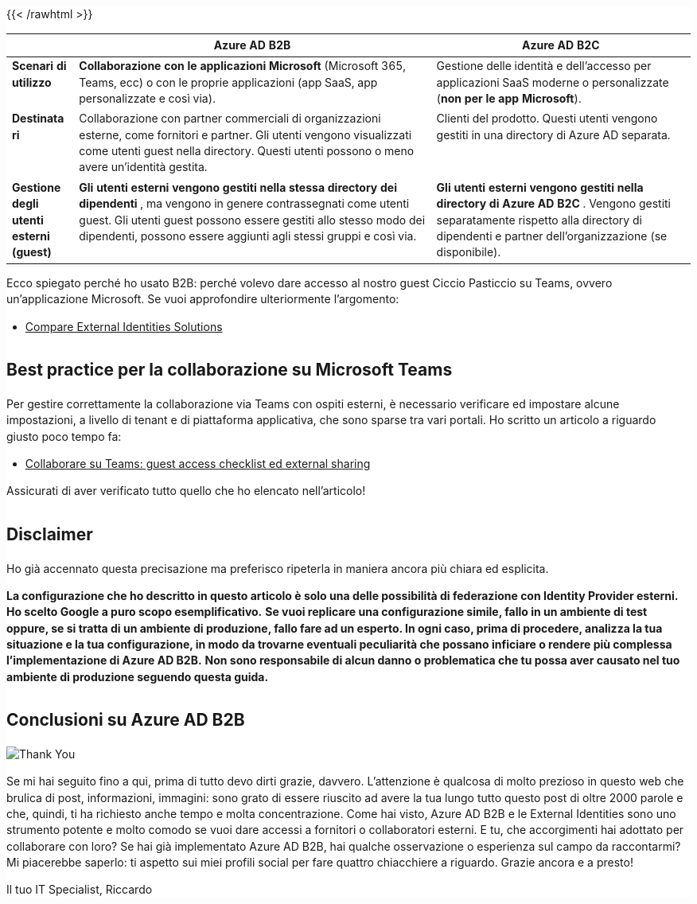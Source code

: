 </style>
{{< /rawhtml >}}

|                                           | Azure AD B2B                                                                                                                                                                                                                                                              | Azure AD B2C                                                                                                                                                                                   |
|-------------------------------------------|---------------------------------------------------------------------------------------------------------------------------------------------------------------------------------------------------------------------------------------------------------------------------|------------------------------------------------------------------------------------------------------------------------------------------------------------------------------------------------|
| **Scenari di utilizzo**                   | **Collaborazione con le applicazioni Microsoft**  (Microsoft 365, Teams, ecc) o con le proprie applicazioni (app SaaS, app personalizzate e così via).                                                                                                                    | Gestione delle identità e dell’accesso per applicazioni SaaS moderne o personalizzate (**non per le app Microsoft**).                                                                          |
| **Destinatari**                           | Collaborazione con partner commerciali di organizzazioni esterne, come fornitori e partner.  Gli utenti vengono visualizzati come utenti guest nella directory. Questi utenti possono o meno avere un’identità gestita.                                                   | Clienti del prodotto. Questi utenti vengono gestiti in una directory di Azure AD separata.                                                                                                     |
| **Gestione degli utenti esterni (guest)** | **Gli utenti esterni vengono gestiti nella stessa directory dei dipendenti** , ma vengono in genere contrassegnati come utenti guest. Gli utenti guest possono essere gestiti allo stesso modo dei dipendenti, possono essere aggiunti agli stessi gruppi e così via.     | **Gli utenti esterni vengono gestiti nella directory di Azure AD B2C** . Vengono gestiti separatamente rispetto alla directory di dipendenti e partner dell’organizzazione (se disponibile).   |

Ecco spiegato perché ho usato B2B: perché volevo dare accesso al nostro guest Ciccio Pasticcio su Teams, ovvero un’applicazione Microsoft.
Se vuoi approfondire ulteriormente l’argomento:

- [Compare External Identities Solutions](https://docs.microsoft.com/en-us/azure/active-directory/external-identities/compare-with-b2c#compare-external-identities-solutions)

## Best practice per la collaborazione su Microsoft Teams
Per gestire correttamente la collaborazione via Teams con ospiti esterni, è necessario verificare ed impostare alcune impostazioni, a livello di tenant e di piattaforma applicativa, che sono sparse tra vari portali. Ho scritto un articolo a riguardo giusto poco tempo fa:
- [Collaborare su Teams: guest access checklist ed external sharing](/teams-guest-access-checklist-external-sharing/)

Assicurati di aver verificato tutto quello che ho elencato nell’articolo!

## Disclaimer
Ho già accennato questa precisazione ma preferisco ripeterla in maniera ancora più chiara ed esplicita.

**La configurazione che ho descritto in questo articolo è solo una delle possibilità di federazione con Identity Provider esterni.**
**Ho scelto Google a puro scopo esemplificativo.**
**Se vuoi replicare una configurazione simile, fallo in un ambiente di test oppure, se si tratta di un ambiente di produzione, fallo fare ad un esperto. In ogni caso, prima di procedere, analizza la tua situazione e la tua configurazione, in modo da trovarne eventuali peculiarità che possano inficiare o rendere più complessa l’implementazione di Azure AD B2B.**
**Non sono responsabile di alcun danno o problematica che tu possa aver causato nel tuo ambiente di produzione seguendo questa guida.**

## Conclusioni su Azure AD B2B
![Thank You](/images/ThankYou.jpg)

Se mi hai seguito fino a qui, prima di tutto devo dirti grazie, davvero. L’attenzione è qualcosa di molto prezioso in questo web che brulica di post, informazioni, immagini: sono grato di essere riuscito ad avere la tua lungo tutto questo post di oltre 2000 parole e che, quindi, ti ha richiesto anche tempo e molta concentrazione.
Come hai visto, Azure AD B2B e le External Identities sono uno strumento potente e molto comodo se vuoi dare accessi a fornitori o collaboratori esterni. E tu, che accorgimenti hai adottato per collaborare con loro? Se hai già implementato Azure AD B2B, hai qualche osservazione o esperienza sul campo da raccontarmi? Mi piacerebbe saperlo: ti aspetto sui miei profili social per fare quattro chiacchiere a riguardo. Grazie ancora e a presto!

Il tuo IT Specialist, Riccardo